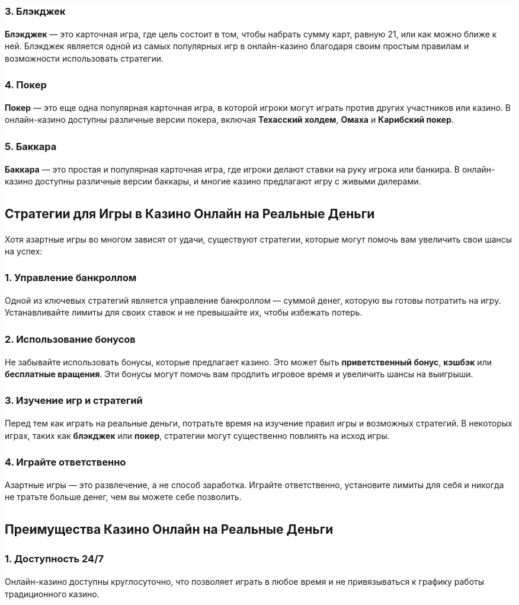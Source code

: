 ### 3. **Блэкджек**

**Блэкджек** — это карточная игра, где цель состоит в том, чтобы набрать сумму карт, равную 21, или как можно ближе к ней. Блэкджек является одной из самых популярных игр в онлайн-казино благодаря своим простым правилам и возможности использовать стратегии.

### 4. **Покер**

**Покер** — это еще одна популярная карточная игра, в которой игроки могут играть против других участников или казино. В онлайн-казино доступны различные версии покера, включая **Техасский холдем**, **Омаха** и **Карибский покер**.

### 5. **Баккара**

**Баккара** — это простая и популярная карточная игра, где игроки делают ставки на руку игрока или банкира. В онлайн-казино доступны различные версии баккары, и многие казино предлагают игру с живыми дилерами.

## Стратегии для Игры в Казино Онлайн на Реальные Деньги

Хотя азартные игры во многом зависят от удачи, существуют стратегии, которые могут помочь вам увеличить свои шансы на успех:

### 1. **Управление банкроллом**

Одной из ключевых стратегий является управление банкроллом — суммой денег, которую вы готовы потратить на игру. Устанавливайте лимиты для своих ставок и не превышайте их, чтобы избежать потерь.

### 2. **Использование бонусов**

Не забывайте использовать бонусы, которые предлагает казино. Это может быть **приветственный бонус**, **кэшбэк** или **бесплатные вращения**. Эти бонусы могут помочь вам продлить игровое время и увеличить шансы на выигрыши.

### 3. **Изучение игр и стратегий**

Перед тем как играть на реальные деньги, потратьте время на изучение правил игры и возможных стратегий. В некоторых играх, таких как **блэкджек** или **покер**, стратегии могут существенно повлиять на исход игры.

### 4. **Играйте ответственно**

Азартные игры — это развлечение, а не способ заработка. Играйте ответственно, установите лимиты для себя и никогда не тратьте больше денег, чем вы можете себе позволить.

## Преимущества Казино Онлайн на Реальные Деньги

### 1. **Доступность 24/7**

Онлайн-казино доступны круглосуточно, что позволяет играть в любое время и не привязываться к графику работы традиционного казино.
